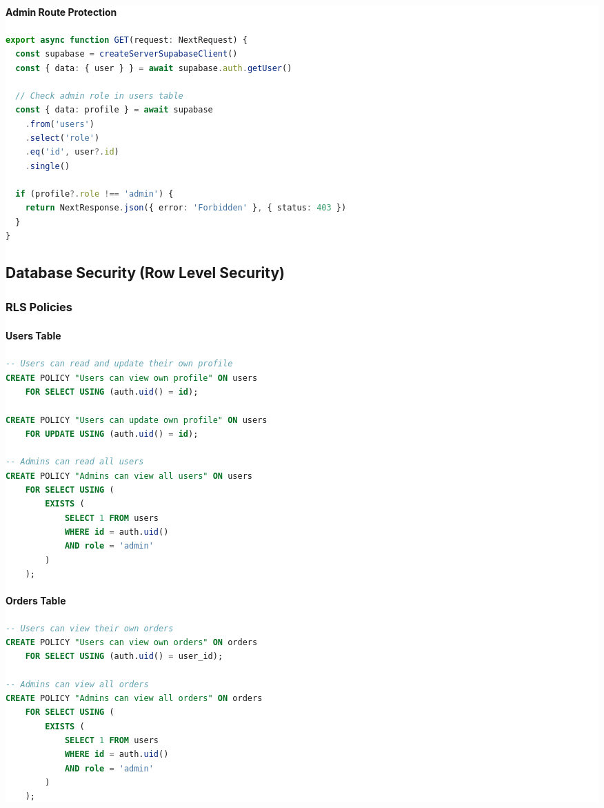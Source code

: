 #### Admin Route Protection
```typescript
export async function GET(request: NextRequest) {
  const supabase = createServerSupabaseClient()
  const { data: { user } } = await supabase.auth.getUser()
  
  // Check admin role in users table
  const { data: profile } = await supabase
    .from('users')
    .select('role')
    .eq('id', user?.id)
    .single()
    
  if (profile?.role !== 'admin') {
    return NextResponse.json({ error: 'Forbidden' }, { status: 403 })
  }
}
```

## Database Security (Row Level Security)

### RLS Policies

#### Users Table
```sql
-- Users can read and update their own profile
CREATE POLICY "Users can view own profile" ON users
    FOR SELECT USING (auth.uid() = id);

CREATE POLICY "Users can update own profile" ON users  
    FOR UPDATE USING (auth.uid() = id);

-- Admins can read all users
CREATE POLICY "Admins can view all users" ON users
    FOR SELECT USING (
        EXISTS (
            SELECT 1 FROM users 
            WHERE id = auth.uid() 
            AND role = 'admin'
        )
    );
```

#### Orders Table
```sql
-- Users can view their own orders
CREATE POLICY "Users can view own orders" ON orders
    FOR SELECT USING (auth.uid() = user_id);

-- Admins can view all orders  
CREATE POLICY "Admins can view all orders" ON orders
    FOR SELECT USING (
        EXISTS (
            SELECT 1 FROM users 
            WHERE id = auth.uid() 
            AND role = 'admin'
        )
    );
```
